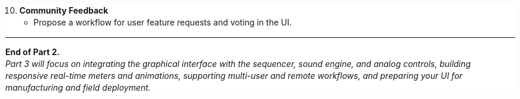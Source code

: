 10. **Community Feedback**  
    - Propose a workflow for user feature requests and voting in the UI.

---

**End of Part 2.**  
_Part 3 will focus on integrating the graphical interface with the sequencer, sound engine, and analog controls, building responsive real-time meters and animations, supporting multi-user and remote workflows, and preparing your UI for manufacturing and field deployment._